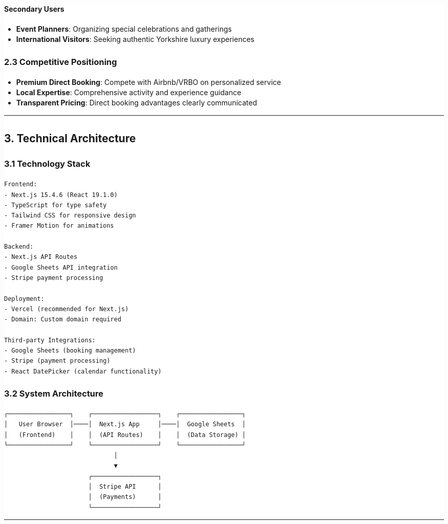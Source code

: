 #### Secondary Users
- **Event Planners**: Organizing special celebrations and gatherings
- **International Visitors**: Seeking authentic Yorkshire luxury experiences

### 2.3 Competitive Positioning
- **Premium Direct Booking**: Compete with Airbnb/VRBO on personalized service
- **Local Expertise**: Comprehensive activity and experience guidance
- **Transparent Pricing**: Direct booking advantages clearly communicated

---

## 3. Technical Architecture

### 3.1 Technology Stack
```
Frontend:
- Next.js 15.4.6 (React 19.1.0)
- TypeScript for type safety
- Tailwind CSS for responsive design
- Framer Motion for animations

Backend:
- Next.js API Routes
- Google Sheets API integration
- Stripe payment processing

Deployment:
- Vercel (recommended for Next.js)
- Domain: Custom domain required

Third-party Integrations:
- Google Sheets (booking management)
- Stripe (payment processing)
- React DatePicker (calendar functionality)
```

### 3.2 System Architecture
```
┌─────────────────┐    ┌──────────────────┐    ┌─────────────────┐
│   User Browser  │────│  Next.js App     │────│  Google Sheets  │
│   (Frontend)    │    │  (API Routes)    │    │  (Data Storage) │
└─────────────────┘    └──────────────────┘    └─────────────────┘
                              │
                              ▼
                       ┌──────────────────┐
                       │  Stripe API      │
                       │  (Payments)      │
                       └──────────────────┘
```

---
